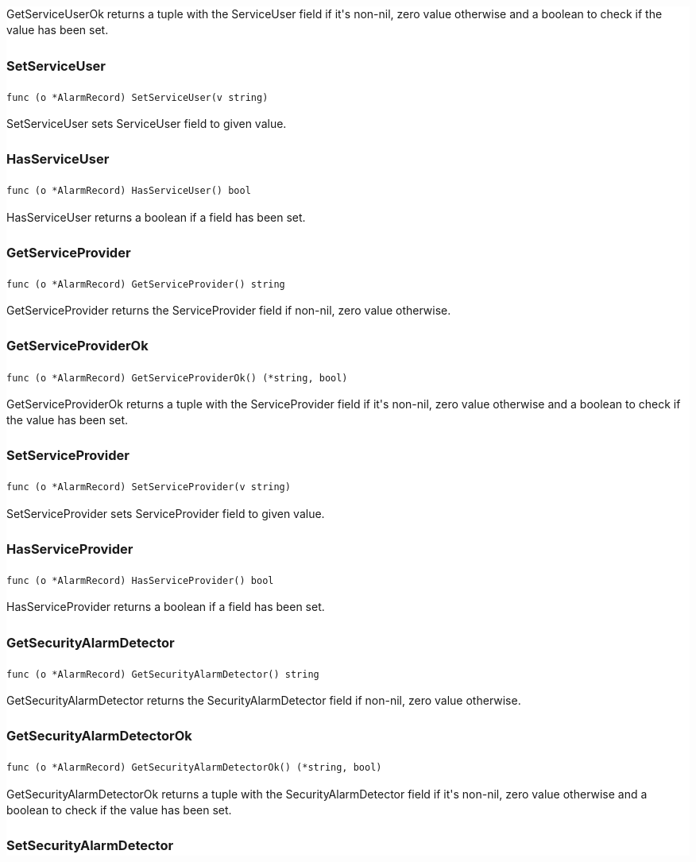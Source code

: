GetServiceUserOk returns a tuple with the ServiceUser field if it's non-nil, zero value otherwise
and a boolean to check if the value has been set.

### SetServiceUser

`func (o *AlarmRecord) SetServiceUser(v string)`

SetServiceUser sets ServiceUser field to given value.

### HasServiceUser

`func (o *AlarmRecord) HasServiceUser() bool`

HasServiceUser returns a boolean if a field has been set.

### GetServiceProvider

`func (o *AlarmRecord) GetServiceProvider() string`

GetServiceProvider returns the ServiceProvider field if non-nil, zero value otherwise.

### GetServiceProviderOk

`func (o *AlarmRecord) GetServiceProviderOk() (*string, bool)`

GetServiceProviderOk returns a tuple with the ServiceProvider field if it's non-nil, zero value otherwise
and a boolean to check if the value has been set.

### SetServiceProvider

`func (o *AlarmRecord) SetServiceProvider(v string)`

SetServiceProvider sets ServiceProvider field to given value.

### HasServiceProvider

`func (o *AlarmRecord) HasServiceProvider() bool`

HasServiceProvider returns a boolean if a field has been set.

### GetSecurityAlarmDetector

`func (o *AlarmRecord) GetSecurityAlarmDetector() string`

GetSecurityAlarmDetector returns the SecurityAlarmDetector field if non-nil, zero value otherwise.

### GetSecurityAlarmDetectorOk

`func (o *AlarmRecord) GetSecurityAlarmDetectorOk() (*string, bool)`

GetSecurityAlarmDetectorOk returns a tuple with the SecurityAlarmDetector field if it's non-nil, zero value otherwise
and a boolean to check if the value has been set.

### SetSecurityAlarmDetector
